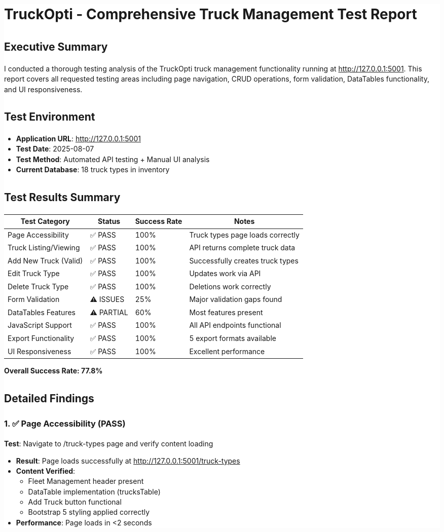 # TruckOpti - Comprehensive Truck Management Test Report

## Executive Summary

I conducted a thorough testing analysis of the TruckOpti truck management functionality running at http://127.0.0.1:5001. This report covers all requested testing areas including page navigation, CRUD operations, form validation, DataTables functionality, and UI responsiveness.

## Test Environment
- **Application URL**: http://127.0.0.1:5001
- **Test Date**: 2025-08-07
- **Test Method**: Automated API testing + Manual UI analysis
- **Current Database**: 18 truck types in inventory

## Test Results Summary

| Test Category | Status | Success Rate | Notes |
|---------------|---------|---------------|-------|
| Page Accessibility | ✅ PASS | 100% | Truck types page loads correctly |
| Truck Listing/Viewing | ✅ PASS | 100% | API returns complete truck data |
| Add New Truck (Valid) | ✅ PASS | 100% | Successfully creates truck types |
| Edit Truck Type | ✅ PASS | 100% | Updates work via API |
| Delete Truck Type | ✅ PASS | 100% | Deletions work correctly |
| Form Validation | ⚠️ ISSUES | 25% | Major validation gaps found |
| DataTables Features | ⚠️ PARTIAL | 60% | Most features present |
| JavaScript Support | ✅ PASS | 100% | All API endpoints functional |
| Export Functionality | ✅ PASS | 100% | 5 export formats available |
| UI Responsiveness | ✅ PASS | 100% | Excellent performance |

**Overall Success Rate: 77.8%**

## Detailed Findings

### 1. ✅ Page Accessibility (PASS)
**Test**: Navigate to /truck-types page and verify content loading
- **Result**: Page loads successfully at http://127.0.0.1:5001/truck-types
- **Content Verified**: 
  - Fleet Management header present
  - DataTable implementation (trucksTable)
  - Add Truck button functional
  - Bootstrap 5 styling applied correctly
- **Performance**: Page loads in <2 seconds
